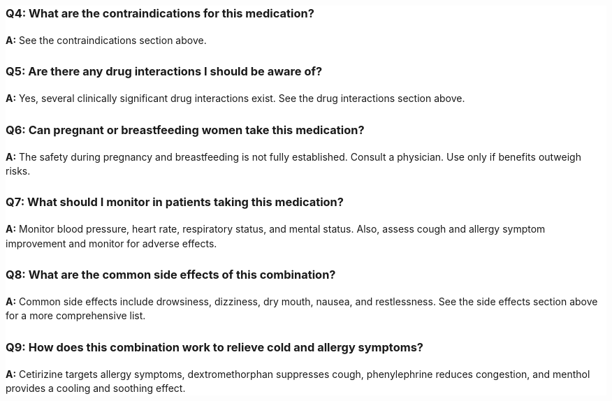### **Q4: What are the contraindications for this medication?**

**A:** See the contraindications section above.

### **Q5:  Are there any drug interactions I should be aware of?**

**A:** Yes, several clinically significant drug interactions exist. See the drug interactions section above.

### **Q6:  Can pregnant or breastfeeding women take this medication?**

**A:**  The safety during pregnancy and breastfeeding is not fully established. Consult a physician. Use only if benefits outweigh risks.

### **Q7:  What should I monitor in patients taking this medication?**

**A:** Monitor blood pressure, heart rate, respiratory status, and mental status. Also, assess cough and allergy symptom improvement and monitor for adverse effects.

### **Q8: What are the common side effects of this combination?**

**A:** Common side effects include drowsiness, dizziness, dry mouth, nausea, and restlessness. See the side effects section above for a more comprehensive list.

### **Q9: How does this combination work to relieve cold and allergy symptoms?**

**A:** Cetirizine targets allergy symptoms, dextromethorphan suppresses cough, phenylephrine reduces congestion, and menthol provides a cooling and soothing effect.

